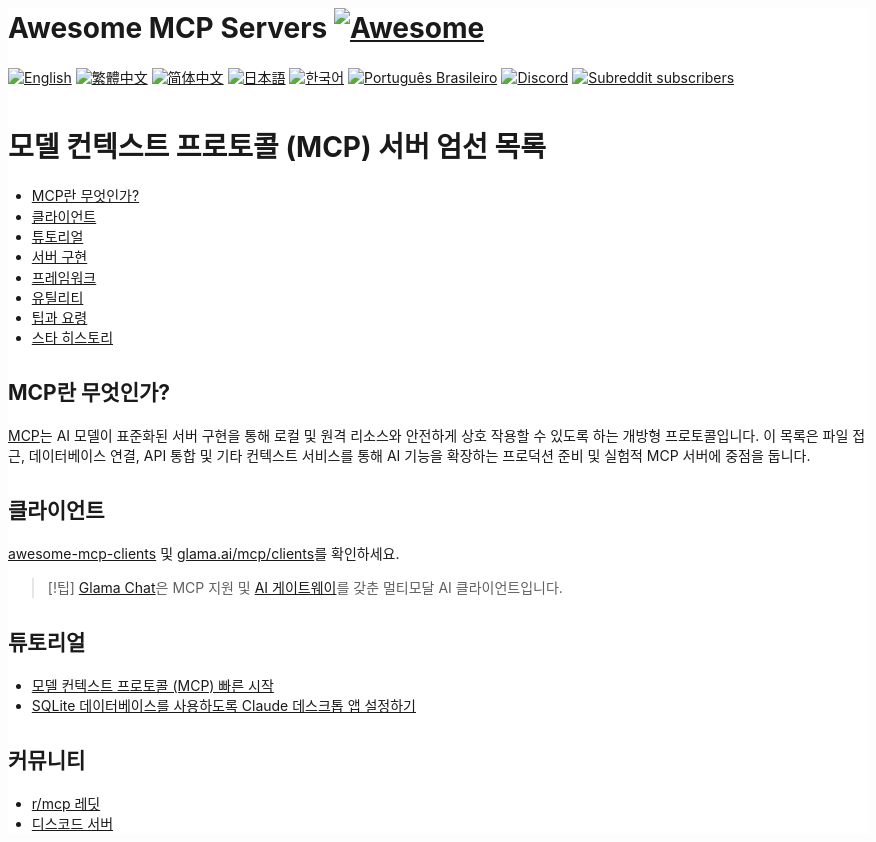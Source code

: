 # Awesome MCP Servers [![Awesome](https://awesome.re/badge.svg)](https://awesome.re)

[![English](https://img.shields.io/badge/English-Click-yellow)](README.md)
[![繁體中文](https://img.shields.io/badge/繁體中文-點擊查看-orange)](README-zh_TW.md)
[![简体中文](https://img.shields.io/badge/简体中文-点击查看-orange)](README-zh.md)
[![日本語](https://img.shields.io/badge/日本語-クリック-青)](README-ja.md)
[![한국어](https://img.shields.io/badge/한국어-클릭-yellow)](README-ko.md)
[![Português Brasileiro](https://img.shields.io/badge/Português_Brasileiro-Clique-green)](README-pt_BR.md)
[![Discord](https://img.shields.io/discord/1312302100125843476?logo=discord&label=discord)](https://glama.ai/mcp/discord)
[![Subreddit subscribers](https://img.shields.io/reddit/subreddit-subscribers/mcp?style=flat&logo=reddit&label=subreddit)](https://www.reddit.com/r/mcp/)

# 모델 컨텍스트 프로토콜 (MCP) 서버 엄선 목록

* [MCP란 무엇인가?](#mcp란-무엇인가)
* [클라이언트](#클라이언트)
* [튜토리얼](#튜토리얼)
* [서버 구현](#서버-구현)
* [프레임워크](#프레임워크)
* [유틸리티](#유틸리티)
* [팁과 요령](#팁과-요령)
* [스타 히스토리](#스타-히스토리)

## MCP란 무엇인가?

[MCP](https://modelcontextprotocol.io/)는 AI 모델이 표준화된 서버 구현을 통해 로컬 및 원격 리소스와 안전하게 상호 작용할 수 있도록 하는 개방형 프로토콜입니다. 이 목록은 파일 접근, 데이터베이스 연결, API 통합 및 기타 컨텍스트 서비스를 통해 AI 기능을 확장하는 프로덕션 준비 및 실험적 MCP 서버에 중점을 둡니다.

## 클라이언트

[awesome-mcp-clients](https://github.com/punkpeye/awesome-mcp-clients/) 및 [glama.ai/mcp/clients](https://glama.ai/mcp/clients)를 확인하세요.

> [!팁]
> [Glama Chat](https://glama.ai/chat)은 MCP 지원 및 [AI 게이트웨이](https://glama.ai/gateway)를 갖춘 멀티모달 AI 클라이언트입니다.

## 튜토리얼

* [모델 컨텍스트 프로토콜 (MCP) 빠른 시작](https://glama.ai/blog/2024-11-25-model-context-protocol-quickstart)
* [SQLite 데이터베이스를 사용하도록 Claude 데스크톱 앱 설정하기](https://youtu.be/wxCCzo9dGj0)

## 커뮤니티

* [r/mcp 레딧](https://www.reddit.com/r/mcp)
* [디스코드 서버](https://glama.ai/mcp/discord)
